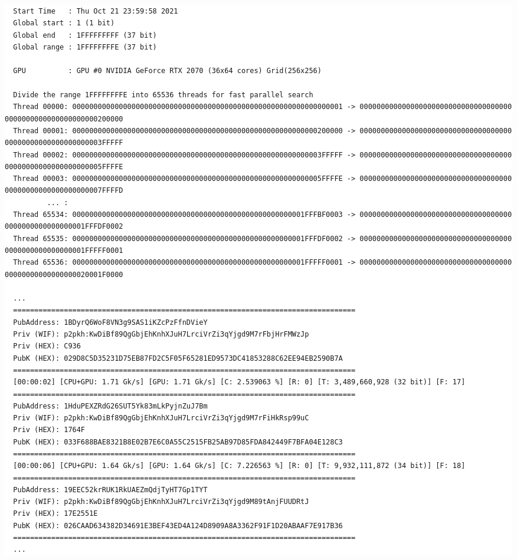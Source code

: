 ```
  Start Time   : Thu Oct 21 23:59:58 2021
  Global start : 1 (1 bit)
  Global end   : 1FFFFFFFFF (37 bit)
  Global range : 1FFFFFFFFE (37 bit)

  GPU          : GPU #0 NVIDIA GeForce RTX 2070 (36x64 cores) Grid(256x256)

  Divide the range 1FFFFFFFFE into 65536 threads for fast parallel search
  Thread 00000: 0000000000000000000000000000000000000000000000000000000000000001 -> 0000000000000000000000000000000000000000000000000000000000200000
  Thread 00001: 0000000000000000000000000000000000000000000000000000000000200000 -> 00000000000000000000000000000000000000000000000000000000003FFFFF
  Thread 00002: 00000000000000000000000000000000000000000000000000000000003FFFFF -> 00000000000000000000000000000000000000000000000000000000005FFFFE
  Thread 00003: 00000000000000000000000000000000000000000000000000000000005FFFFE -> 00000000000000000000000000000000000000000000000000000000007FFFFD
          ... :
  Thread 65534: 0000000000000000000000000000000000000000000000000000001FFFBF0003 -> 0000000000000000000000000000000000000000000000000000001FFFDF0002
  Thread 65535: 0000000000000000000000000000000000000000000000000000001FFFDF0002 -> 0000000000000000000000000000000000000000000000000000001FFFFF0001
  Thread 65536: 0000000000000000000000000000000000000000000000000000001FFFFF0001 -> 00000000000000000000000000000000000000000000000000000020001F0000

  ...
  =================================================================================
  PubAddress: 1BDyrQ6WoF8VN3g9SAS1iKZcPzFfnDVieY
  Priv (WIF): p2pkh:KwDiBf89QgGbjEhKnhXJuH7LrciVrZi3qYjgd9M7rFbjHrFMWzJp
  Priv (HEX): C936
  PubK (HEX): 029D8C5D35231D75EB87FD2C5F05F65281ED9573DC41853288C62EE94EB2590B7A
  =================================================================================
  [00:00:02] [CPU+GPU: 1.71 Gk/s] [GPU: 1.71 Gk/s] [C: 2.539063 %] [R: 0] [T: 3,489,660,928 (32 bit)] [F: 17]
  =================================================================================
  PubAddress: 1HduPEXZRdG26SUT5Yk83mLkPyjnZuJ7Bm
  Priv (WIF): p2pkh:KwDiBf89QgGbjEhKnhXJuH7LrciVrZi3qYjgd9M7rFiHkRsp99uC
  Priv (HEX): 1764F
  PubK (HEX): 033F688BAE8321B8E02B7E6C0A55C2515FB25AB97D85FDA842449F7BFA04E128C3
  =================================================================================
  [00:00:06] [CPU+GPU: 1.64 Gk/s] [GPU: 1.64 Gk/s] [C: 7.226563 %] [R: 0] [T: 9,932,111,872 (34 bit)] [F: 18]
  =================================================================================
  PubAddress: 19EEC52krRUK1RkUAEZmQdjTyHT7Gp1TYT
  Priv (WIF): p2pkh:KwDiBf89QgGbjEhKnhXJuH7LrciVrZi3qYjgd9M89tAnjFUUDRtJ
  Priv (HEX): 17E2551E
  PubK (HEX): 026CAAD634382D34691E3BEF43ED4A124D8909A8A3362F91F1D20ABAAF7E917B36
  =================================================================================
  ...

```

